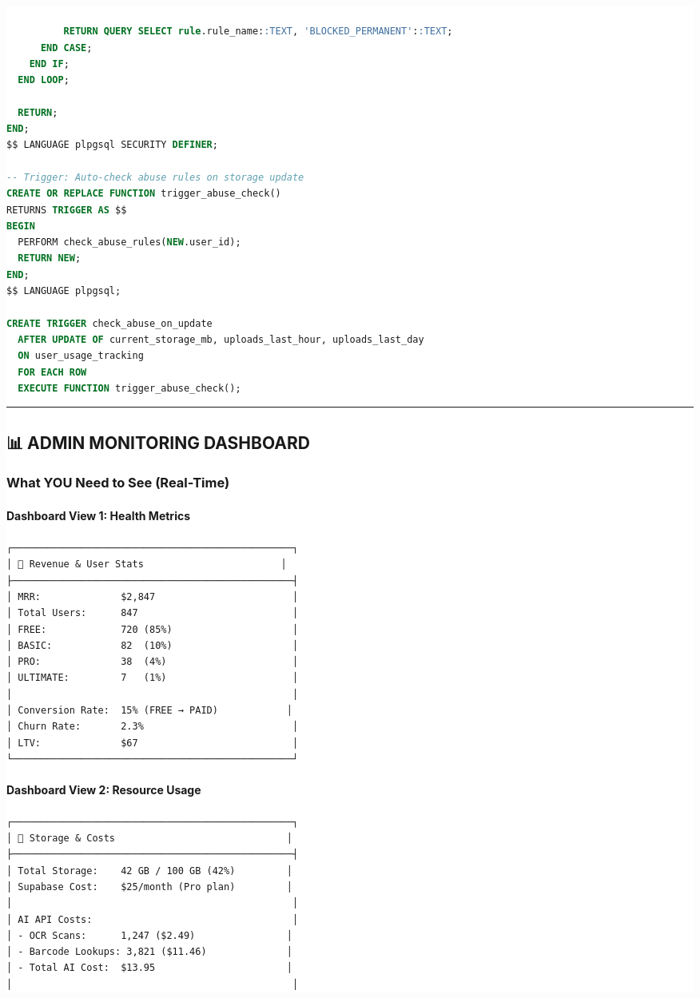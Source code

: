 ```sql
          
          RETURN QUERY SELECT rule.rule_name::TEXT, 'BLOCKED_PERMANENT'::TEXT;
      END CASE;
    END IF;
  END LOOP;
  
  RETURN;
END;
$$ LANGUAGE plpgsql SECURITY DEFINER;

-- Trigger: Auto-check abuse rules on storage update
CREATE OR REPLACE FUNCTION trigger_abuse_check()
RETURNS TRIGGER AS $$
BEGIN
  PERFORM check_abuse_rules(NEW.user_id);
  RETURN NEW;
END;
$$ LANGUAGE plpgsql;

CREATE TRIGGER check_abuse_on_update
  AFTER UPDATE OF current_storage_mb, uploads_last_hour, uploads_last_day
  ON user_usage_tracking
  FOR EACH ROW
  EXECUTE FUNCTION trigger_abuse_check();
```

---

## 📊 ADMIN MONITORING DASHBOARD

### What YOU Need to See (Real-Time)

#### Dashboard View 1: Health Metrics
```
┌─────────────────────────────────────────────────┐
│ 🎯 Revenue & User Stats                        │
├─────────────────────────────────────────────────┤
│ MRR:              $2,847                        │
│ Total Users:      847                           │
│ FREE:             720 (85%)                     │
│ BASIC:            82  (10%)                     │
│ PRO:              38  (4%)                      │
│ ULTIMATE:         7   (1%)                      │
│                                                 │
│ Conversion Rate:  15% (FREE → PAID)            │
│ Churn Rate:       2.3%                          │
│ LTV:              $67                           │
└─────────────────────────────────────────────────┘
```

#### Dashboard View 2: Resource Usage
```
┌─────────────────────────────────────────────────┐
│ 💾 Storage & Costs                              │
├─────────────────────────────────────────────────┤
│ Total Storage:    42 GB / 100 GB (42%)         │
│ Supabase Cost:    $25/month (Pro plan)         │
│                                                 │
│ AI API Costs:                                   │
│ - OCR Scans:      1,247 ($2.49)                │
│ - Barcode Lookups: 3,821 ($11.46)              │
│ - Total AI Cost:  $13.95                       │
│                                                 │
```